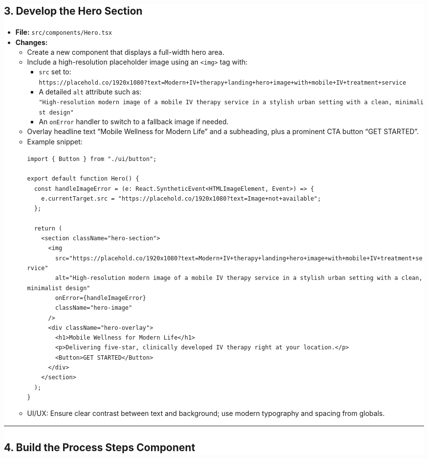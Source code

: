 ## 3. Develop the Hero Section

- **File:** `src/components/Hero.tsx`
- **Changes:**
  - Create a new component that displays a full-width hero area.
  - Include a high-resolution placeholder image using an `<img>` tag with:
    - `src` set to:  
      `https://placehold.co/1920x1080?text=Modern+IV+therapy+landing+hero+image+with+mobile+IV+treatment+service`
    - A detailed `alt` attribute such as:  
      `"High-resolution modern image of a mobile IV therapy service in a stylish urban setting with a clean, minimalist design"`
    - An `onError` handler to switch to a fallback image if needed.
  - Overlay headline text “Mobile Wellness for Modern Life” and a subheading, plus a prominent CTA button “GET STARTED”.
  - Example snippet:
    ```tsx
    import { Button } from "./ui/button";

    export default function Hero() {
      const handleImageError = (e: React.SyntheticEvent<HTMLImageElement, Event>) => {
        e.currentTarget.src = "https://placehold.co/1920x1080?text=Image+not+available";
      };

      return (
        <section className="hero-section">
          <img
            src="https://placehold.co/1920x1080?text=Modern+IV+therapy+landing+hero+image+with+mobile+IV+treatment+service"
            alt="High-resolution modern image of a mobile IV therapy service in a stylish urban setting with a clean, minimalist design"
            onError={handleImageError}
            className="hero-image"
          />
          <div className="hero-overlay">
            <h1>Mobile Wellness for Modern Life</h1>
            <p>Delivering five-star, clinically developed IV therapy right at your location.</p>
            <Button>GET STARTED</Button>
          </div>
        </section>
      );
    }
    ```
  - UI/UX: Ensure clear contrast between text and background; use modern typography and spacing from globals.

---

## 4. Build the Process Steps Component
